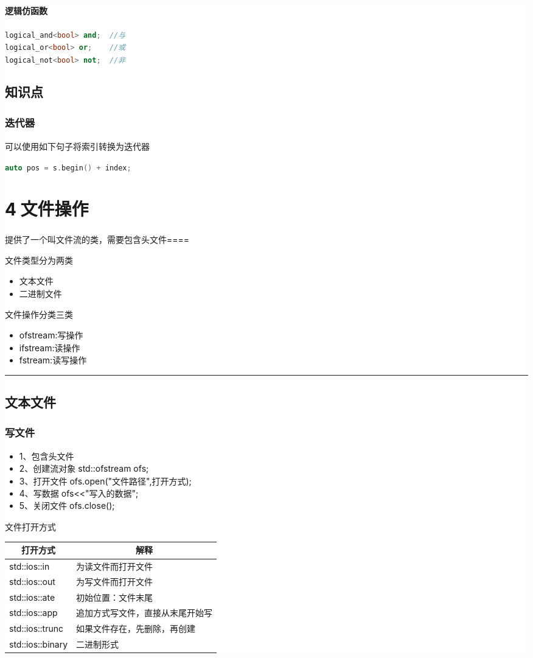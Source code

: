 #### 逻辑仿函数
~~~c++
logical_and<bool> and;	//与
logical_or<bool> or;	//或
logical_not<bool> not;	//非
~~~

## 知识点
### 迭代器
可以使用如下句子将索引转换为迭代器
~~~C++
auto pos = s.begin() + index;
~~~

# 4 文件操作
提供了一个叫文件流的类，需要包含头文件==<fstream>==

文件类型分为两类
+ 文本文件
+ 二进制文件

文件操作分类三类
+ ofstream:写操作
+ ifstream:读操作
+ fstream:读写操作

------
## 文本文件

### 写文件
+ 1、包含头文件<fstream>
+ 2、创建流对象  std::ofstream ofs;
+ 3、打开文件  ofs.open("文件路径",打开方式);
+ 4、写数据   ofs<<"写入的数据";
+ 5、关闭文件 ofs.close();

文件打开方式

|打开方式|解释|
|-------|--------|
|std::ios::in|为读文件而打开文件|
|std::ios::out|为写文件而打开文件|
|std::ios::ate|初始位置：文件末尾|
|std::ios::app|追加方式写文件，直接从末尾开始写|
|std::ios::trunc|如果文件存在，先删除，再创建|
|std::ios::binary|二进制形式|
